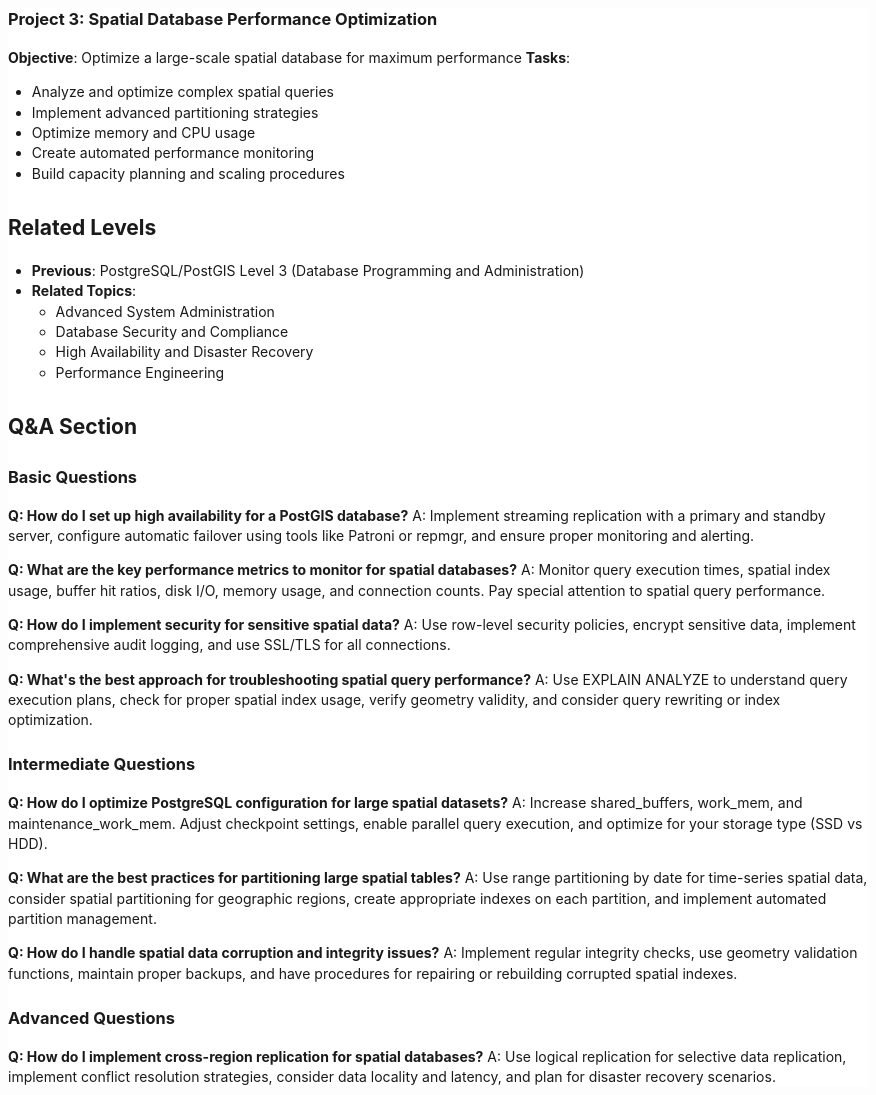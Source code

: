 ### Project 3: Spatial Database Performance Optimization
**Objective**: Optimize a large-scale spatial database for maximum performance
**Tasks**:
- Analyze and optimize complex spatial queries
- Implement advanced partitioning strategies
- Optimize memory and CPU usage
- Create automated performance monitoring
- Build capacity planning and scaling procedures

## Related Levels
- **Previous**: PostgreSQL/PostGIS Level 3 (Database Programming and Administration)
- **Related Topics**: 
  - Advanced System Administration
  - Database Security and Compliance
  - High Availability and Disaster Recovery
  - Performance Engineering

## Q&A Section

### Basic Questions
**Q: How do I set up high availability for a PostGIS database?**
A: Implement streaming replication with a primary and standby server, configure automatic failover using tools like Patroni or repmgr, and ensure proper monitoring and alerting.

**Q: What are the key performance metrics to monitor for spatial databases?**
A: Monitor query execution times, spatial index usage, buffer hit ratios, disk I/O, memory usage, and connection counts. Pay special attention to spatial query performance.

**Q: How do I implement security for sensitive spatial data?**
A: Use row-level security policies, encrypt sensitive data, implement comprehensive audit logging, and use SSL/TLS for all connections.

**Q: What's the best approach for troubleshooting spatial query performance?**
A: Use EXPLAIN ANALYZE to understand query execution plans, check for proper spatial index usage, verify geometry validity, and consider query rewriting or index optimization.

### Intermediate Questions
**Q: How do I optimize PostgreSQL configuration for large spatial datasets?**
A: Increase shared_buffers, work_mem, and maintenance_work_mem. Adjust checkpoint settings, enable parallel query execution, and optimize for your storage type (SSD vs HDD).

**Q: What are the best practices for partitioning large spatial tables?**
A: Use range partitioning by date for time-series spatial data, consider spatial partitioning for geographic regions, create appropriate indexes on each partition, and implement automated partition management.

**Q: How do I handle spatial data corruption and integrity issues?**
A: Implement regular integrity checks, use geometry validation functions, maintain proper backups, and have procedures for repairing or rebuilding corrupted spatial indexes.

### Advanced Questions
**Q: How do I implement cross-region replication for spatial databases?**
A: Use logical replication for selective data replication, implement conflict resolution strategies, consider data locality and latency, and plan for disaster recovery scenarios.
